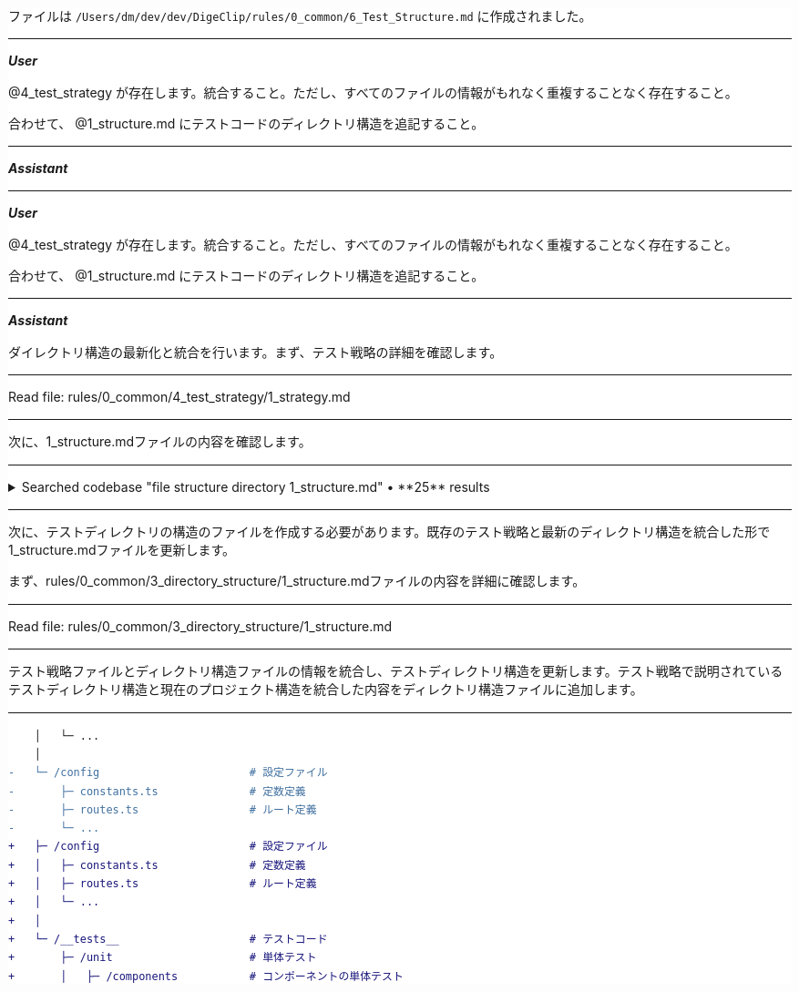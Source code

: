 ファイルは `/Users/dm/dev/dev/DigeClip/rules/0_common/6_Test_Structure.md` に作成されました。

---

_**User**_

@4_test_strategy が存在します。統合すること。ただし、すべてのファイルの情報がもれなく重複することなく存在すること。

合わせて、 @1_structure.md  にテストコードのディレクトリ構造を追記すること。

---

_**Assistant**_



---

_**User**_

@4_test_strategy  が存在します。統合すること。ただし、すべてのファイルの情報がもれなく重複することなく存在すること。

合わせて、 @1_structure.md  にテストコードのディレクトリ構造を追記すること。

---

_**Assistant**_

ダイレクトリ構造の最新化と統合を行います。まず、テスト戦略の詳細を確認します。

---

Read file: rules/0_common/4_test_strategy/1_strategy.md

---

次に、1_structure.mdファイルの内容を確認します。

---

<details><summary>Searched codebase "file structure directory 1_structure.md" • **25** results</summary></details>

---

次に、テストディレクトリの構造のファイルを作成する必要があります。既存のテスト戦略と最新のディレクトリ構造を統合した形で1_structure.mdファイルを更新します。

まず、rules/0_common/3_directory_structure/1_structure.mdファイルの内容を詳細に確認します。

---

Read file: rules/0_common/3_directory_structure/1_structure.md

---

テスト戦略ファイルとディレクトリ構造ファイルの情報を統合し、テストディレクトリ構造を更新します。テスト戦略で説明されているテストディレクトリ構造と現在のプロジェクト構造を統合した内容をディレクトリ構造ファイルに追加します。

---

```diff
    │   └─ ...
    │
-   └─ /config                       # 設定ファイル
-       ├─ constants.ts              # 定数定義
-       ├─ routes.ts                 # ルート定義
-       └─ ...
+   ├─ /config                       # 設定ファイル
+   │   ├─ constants.ts              # 定数定義
+   │   ├─ routes.ts                 # ルート定義
+   │   └─ ...
+   │
+   └─ /__tests__                    # テストコード
+       ├─ /unit                     # 単体テスト
+       │   ├─ /components           # コンポーネントの単体テスト
```
